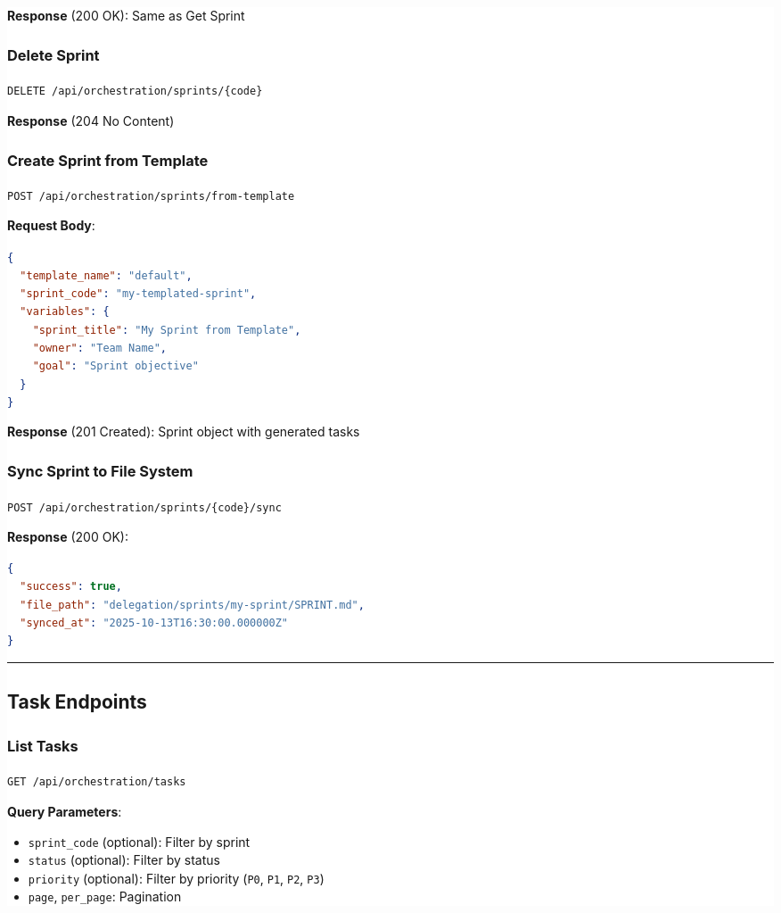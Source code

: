 **Response** (200 OK): Same as Get Sprint

### Delete Sprint
```http
DELETE /api/orchestration/sprints/{code}
```

**Response** (204 No Content)

### Create Sprint from Template
```http
POST /api/orchestration/sprints/from-template
```

**Request Body**:
```json
{
  "template_name": "default",
  "sprint_code": "my-templated-sprint",
  "variables": {
    "sprint_title": "My Sprint from Template",
    "owner": "Team Name",
    "goal": "Sprint objective"
  }
}
```

**Response** (201 Created): Sprint object with generated tasks

### Sync Sprint to File System
```http
POST /api/orchestration/sprints/{code}/sync
```

**Response** (200 OK):
```json
{
  "success": true,
  "file_path": "delegation/sprints/my-sprint/SPRINT.md",
  "synced_at": "2025-10-13T16:30:00.000000Z"
}
```

---

## Task Endpoints

### List Tasks
```http
GET /api/orchestration/tasks
```

**Query Parameters**:
- `sprint_code` (optional): Filter by sprint
- `status` (optional): Filter by status
- `priority` (optional): Filter by priority (`P0`, `P1`, `P2`, `P3`)
- `page`, `per_page`: Pagination
